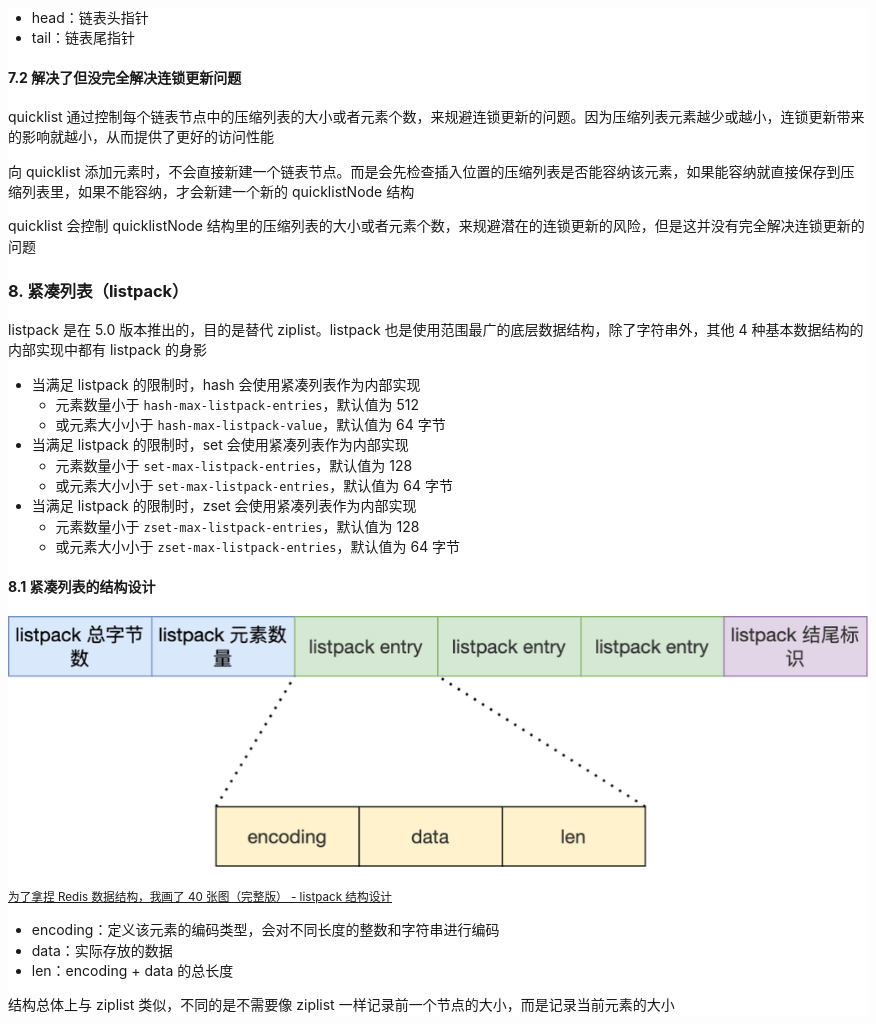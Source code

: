 - head：链表头指针
- tail：链表尾指针

#### 7.2 解决了但没完全解决连锁更新问题

quicklist 通过控制每个链表节点中的压缩列表的大小或者元素个数，来规避连锁更新的问题。因为压缩列表元素越少或越小，连锁更新带来的影响就越小，从而提供了更好的访问性能

向 quicklist 添加元素时，不会直接新建一个链表节点。而是会先检查插入位置的压缩列表是否能容纳该元素，如果能容纳就直接保存到压缩列表里，如果不能容纳，才会新建一个新的 quicklistNode 结构

quicklist 会控制 quicklistNode 结构里的压缩列表的大小或者元素个数，来规避潜在的连锁更新的风险，但是这并没有完全解决连锁更新的问题

### 8. 紧凑列表（listpack）

listpack 是在 5.0 版本推出的，目的是替代 ziplist。listpack 也是使用范围最广的底层数据结构，除了字符串外，其他 4 种基本数据结构的内部实现中都有 listpack 的身影

- 当满足 listpack 的限制时，hash 会使用紧凑列表作为内部实现
  - 元素数量小于 `hash-max-listpack-entries`，默认值为 512
  - 或元素大小小于 `hash-max-listpack-value`，默认值为 64 字节
- 当满足 listpack 的限制时，set 会使用紧凑列表作为内部实现
  - 元素数量小于 `set-max-listpack-entries`，默认值为 128
  - 或元素大小小于 `set-max-listpack-entries`，默认值为 64 字节
- 当满足 listpack 的限制时，zset 会使用紧凑列表作为内部实现
  - 元素数量小于 `zset-max-listpack-entries`，默认值为 128
  - 或元素大小小于 `zset-max-listpack-entries`，默认值为 64 字节

#### 8.1 紧凑列表的结构设计

![](.\md.assets\listpack.png)

<small>[为了拿捏 Redis 数据结构，我画了 40 张图（完整版） - listpack 结构设计](https://mp.weixin.qq.com/s?__biz=MzUxODAzNDg4NQ==&mid=2247501112&idx=1&sn=e42b6c61c6747e2c2f3b890ab4e4b844&chksm=f98d8192cefa0884606c5284499d76eeb3966ac2d3de9fbc4a405448313dcf79eb41b7c9501e&scene=178&cur_album_id=1790401816640225283#rd)</small>

- encoding：定义该元素的编码类型，会对不同长度的整数和字符串进行编码
- data：实际存放的数据
- len：encoding + data 的总长度

结构总体上与 ziplist 类似，不同的是不需要像 ziplist 一样记录前一个节点的大小，而是记录当前元素的大小
